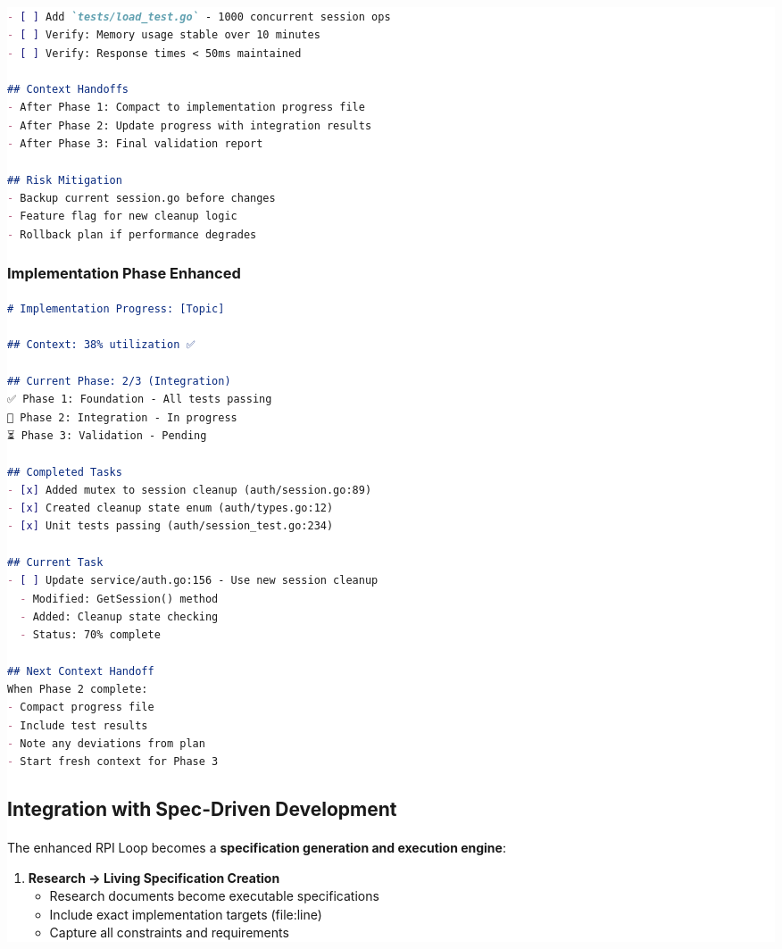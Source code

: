 ```markdown
- [ ] Add `tests/load_test.go` - 1000 concurrent session ops
- [ ] Verify: Memory usage stable over 10 minutes
- [ ] Verify: Response times < 50ms maintained

## Context Handoffs
- After Phase 1: Compact to implementation progress file
- After Phase 2: Update progress with integration results  
- After Phase 3: Final validation report

## Risk Mitigation
- Backup current session.go before changes
- Feature flag for new cleanup logic
- Rollback plan if performance degrades
```

### Implementation Phase Enhanced
```markdown
# Implementation Progress: [Topic]

## Context: 38% utilization ✅

## Current Phase: 2/3 (Integration)
✅ Phase 1: Foundation - All tests passing
🔄 Phase 2: Integration - In progress  
⏳ Phase 3: Validation - Pending

## Completed Tasks
- [x] Added mutex to session cleanup (auth/session.go:89)
- [x] Created cleanup state enum (auth/types.go:12)  
- [x] Unit tests passing (auth/session_test.go:234)

## Current Task
- [ ] Update service/auth.go:156 - Use new session cleanup
  - Modified: GetSession() method
  - Added: Cleanup state checking
  - Status: 70% complete

## Next Context Handoff
When Phase 2 complete:
- Compact progress file
- Include test results  
- Note any deviations from plan
- Start fresh context for Phase 3
```

## Integration with Spec-Driven Development

The enhanced RPI Loop becomes a **specification generation and execution engine**:

1. **Research → Living Specification Creation**
   - Research documents become executable specifications
   - Include exact implementation targets (file:line)
   - Capture all constraints and requirements
